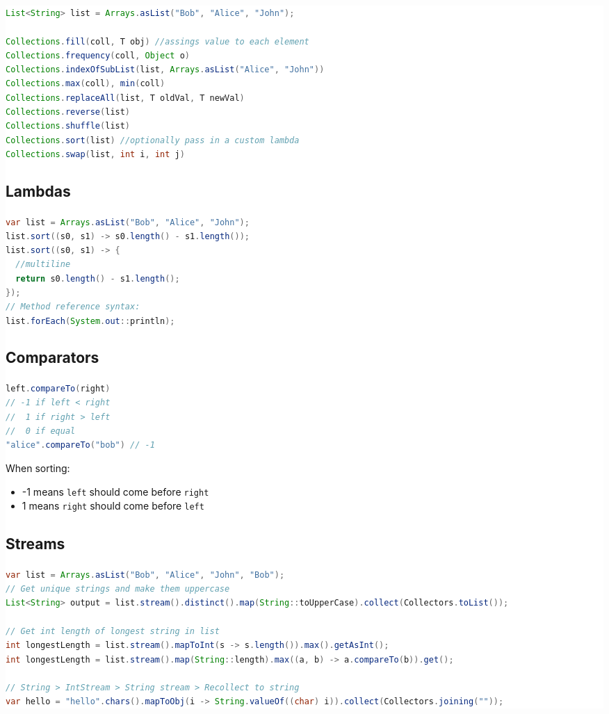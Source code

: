 ```java
List<String> list = Arrays.asList("Bob", "Alice", "John");

Collections.fill(coll, T obj) //assings value to each element
Collections.frequency(coll, Object o)
Collections.indexOfSubList(list, Arrays.asList("Alice", "John"))
Collections.max(coll), min(coll)
Collections.replaceAll(list, T oldVal, T newVal)
Collections.reverse(list)
Collections.shuffle(list)
Collections.sort(list) //optionally pass in a custom lambda
Collections.swap(list, int i, int j)
```

## Lambdas

```java
var list = Arrays.asList("Bob", "Alice", "John");
list.sort((s0, s1) -> s0.length() - s1.length());
list.sort((s0, s1) -> {
  //multiline
  return s0.length() - s1.length();
});
// Method reference syntax:
list.forEach(System.out::println);
```

## Comparators

```java
left.compareTo(right)
// -1 if left < right
//  1 if right > left
//  0 if equal
"alice".compareTo("bob") // -1
```

When sorting:

- -1 means `left` should come before `right`
- 1 means `right` should come before `left`

## Streams

```java
var list = Arrays.asList("Bob", "Alice", "John", "Bob");
// Get unique strings and make them uppercase
List<String> output = list.stream().distinct().map(String::toUpperCase).collect(Collectors.toList());

// Get int length of longest string in list
int longestLength = list.stream().mapToInt(s -> s.length()).max().getAsInt();
int longestLength = list.stream().map(String::length).max((a, b) -> a.compareTo(b)).get();

// String > IntStream > String stream > Recollect to string
var hello = "hello".chars().mapToObj(i -> String.valueOf((char) i)).collect(Collectors.joining(""));
```
